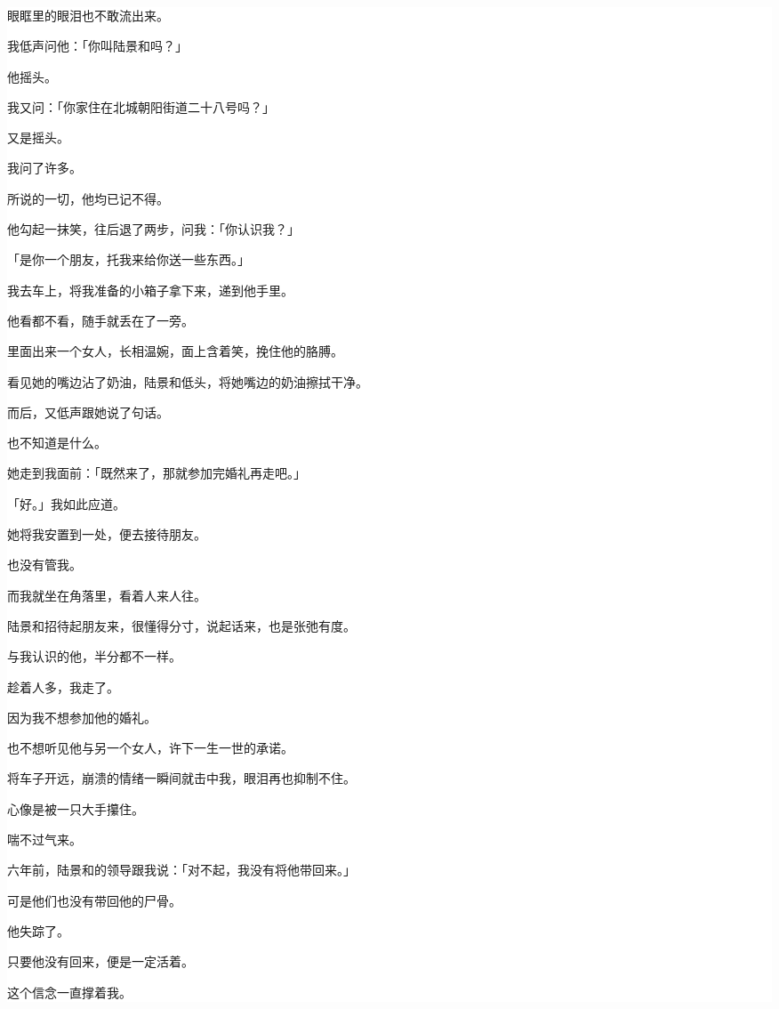 眼眶里的眼泪也不敢流出来。

我低声问他：「你叫陆景和吗？」

他摇头。

我又问：「你家住在北城朝阳街道二十八号吗？」

又是摇头。

我问了许多。

所说的一切，他均已记不得。

他勾起一抹笑，往后退了两步，问我：「你认识我？」

「是你一个朋友，托我来给你送一些东西。」

我去车上，将我准备的小箱子拿下来，递到他手里。

他看都不看，随手就丢在了一旁。

里面出来一个女人，长相温婉，面上含着笑，挽住他的胳膊。

看见她的嘴边沾了奶油，陆景和低头，将她嘴边的奶油擦拭干净。

而后，又低声跟她说了句话。

也不知道是什么。

她走到我面前：「既然来了，那就参加完婚礼再走吧。」

「好。」我如此应道。

她将我安置到一处，便去接待朋友。

也没有管我。

而我就坐在角落里，看着人来人往。

陆景和招待起朋友来，很懂得分寸，说起话来，也是张弛有度。

与我认识的他，半分都不一样。

趁着人多，我走了。

因为我不想参加他的婚礼。

也不想听见他与另一个女人，许下一生一世的承诺。

将车子开远，崩溃的情绪一瞬间就击中我，眼泪再也抑制不住。

心像是被一只大手攥住。

喘不过气来。

六年前，陆景和的领导跟我说：「对不起，我没有将他带回来。」

可是他们也没有带回他的尸骨。

他失踪了。

只要他没有回来，便是一定活着。

这个信念一直撑着我。
